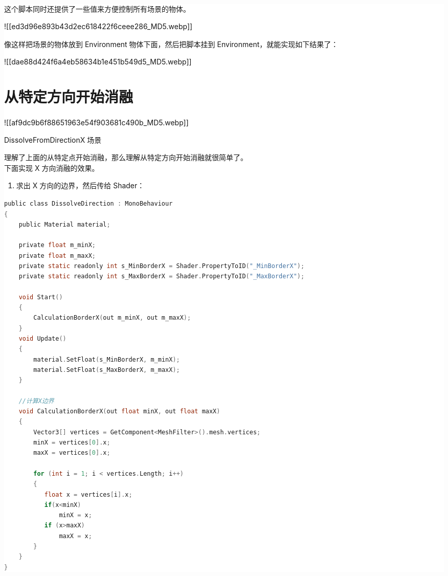 这个脚本同时还提供了一些值来方便控制所有场景的物体。

![[ed3d96e893b43d2ec618422f6ceee286_MD5.webp]]

像这样把场景的物体放到 Environment 物体下面，然后把脚本挂到 Environment，就能实现如下结果了：

![[dae88d424f6a4eb58634b1e451b549d5_MD5.webp]]


# 从特定方向开始消融

![[af9dc9b6f88651963e54f903681c490b_MD5.webp]]

DissolveFromDirectionX 场景

理解了上面的从特定点开始消融，那么理解从特定方向开始消融就很简单了。  
下面实现 X 方向消融的效果。  
1. 求出 X 方向的边界，然后传给 Shader：

```c
public class DissolveDirection : MonoBehaviour
{
    public Material material;
    
    private float m_minX;
    private float m_maxX;
    private static readonly int s_MinBorderX = Shader.PropertyToID("_MinBorderX");
    private static readonly int s_MaxBorderX = Shader.PropertyToID("_MaxBorderX");

    void Start()
    {
        CalculationBorderX(out m_minX, out m_maxX);
    }
    void Update()
    {
        material.SetFloat(s_MinBorderX, m_minX);
        material.SetFloat(s_MaxBorderX, m_maxX);
    }
    
    //计算X边界
    void CalculationBorderX(out float minX, out float maxX)
    {
        Vector3[] vertices = GetComponent<MeshFilter>().mesh.vertices;
        minX = vertices[0].x;
        maxX = vertices[0].x;
        
        for (int i = 1; i < vertices.Length; i++)
        {
           float x = vertices[i].x;
           if(x<minX)
               minX = x;
           if (x>maxX)
               maxX = x;
        }
    }
}
```
